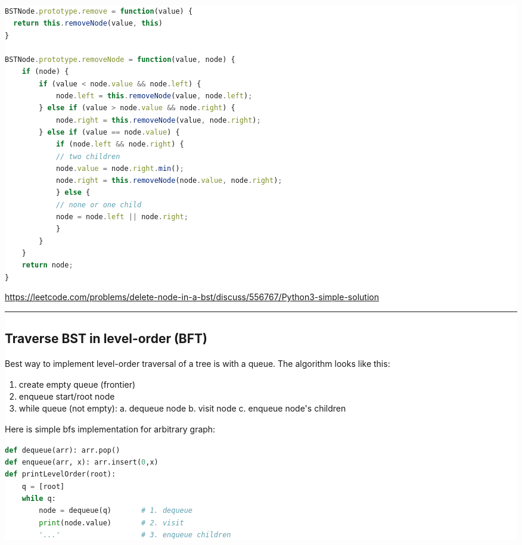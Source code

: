 ```js
BSTNode.prototype.remove = function(value) {
  return this.removeNode(value, this)
}

BSTNode.prototype.removeNode = function(value, node) {
    if (node) {
        if (value < node.value && node.left) {
            node.left = this.removeNode(value, node.left);
        } else if (value > node.value && node.right) {
            node.right = this.removeNode(value, node.right);
        } else if (value == node.value) {
            if (node.left && node.right) {
            // two children
            node.value = node.right.min();
            node.right = this.removeNode(node.value, node.right);
            } else {
            // none or one child
            node = node.left || node.right;
            }
        }
    }
    return node;
}
```

https://leetcode.com/problems/delete-node-in-a-bst/discuss/556767/Python3-simple-solution

---
## Traverse BST in level-order (BFT)

Best way to implement level-order traversal of a tree is with a queue. The algorithm looks like this:

1. create empty queue (frontier)
2. enqueue start/root node
3. while queue (not empty):
    a. dequeue node
    b. visit node
    c. enqueue node's children

Here is simple bfs implementation for arbitrary graph:

```py
def dequeue(arr): arr.pop()
def enqueue(arr, x): arr.insert(0,x)
def printLevelOrder(root):
    q = [root]
    while q:
        node = dequeue(q)       # 1. dequeue
        print(node.value)       # 2. visit
        '...'                   # 3. enqueue children
```
